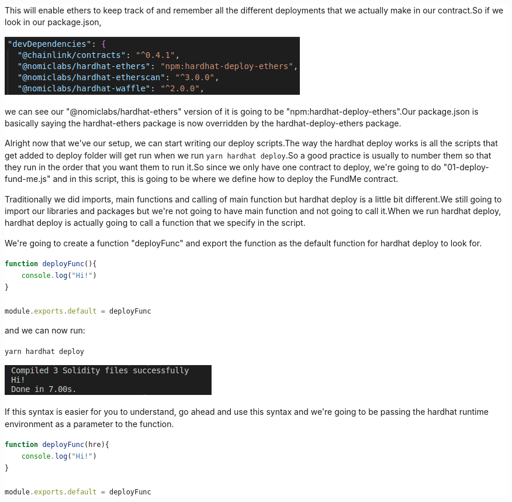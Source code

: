 This will enable ethers to keep track of and remember all the different deployments that we actually make in our contract.So if we look in our package.json,

![packageJson](Images/m44.png)

we can see our "@nomiclabs/hardhat-ethers" version of it is going to be "npm:hardhat-deploy-ethers".Our package.json is basically saying the hardhat-ethers package is now overridden by the hardhat-deploy-ethers package.

Alright now that we've our setup, we can start writing our deploy scripts.The way the hardhat deploy works is all the scripts that get added to deploy folder will get run when we run `yarn hardhat deploy`.So a good practice is usually to number them so that they run in the order that you want them to run it.So since we only have one contract to deploy, we're going to do "01-deploy-fund-me.js" and in this script, this is going to be where we define how to deploy the FundMe contract.

Traditionally we did imports, main functions and calling of main function but hardhat deploy is a little bit different.We still going to import our libraries and packages but we're not going to have main function and not going to call it.When we run hardhat deploy, hardhat deploy is actually going to call a function that we specify in the script.

We're going to create a function "deployFunc" and export the function as the default function for hardhat deploy to look for.

```javascript
function deployFunc(){
    console.log("Hi!")
}

module.exports.default = deployFunc

```

and we can now run:

`yarn hardhat deploy`

![deploy](Images/m45.png)

If this syntax is easier for you to understand, go ahead and use this syntax and we're going to be passing the hardhat runtime environment as a parameter to the function.

```javascript
function deployFunc(hre){
    console.log("Hi!")
}

module.exports.default = deployFunc

```
